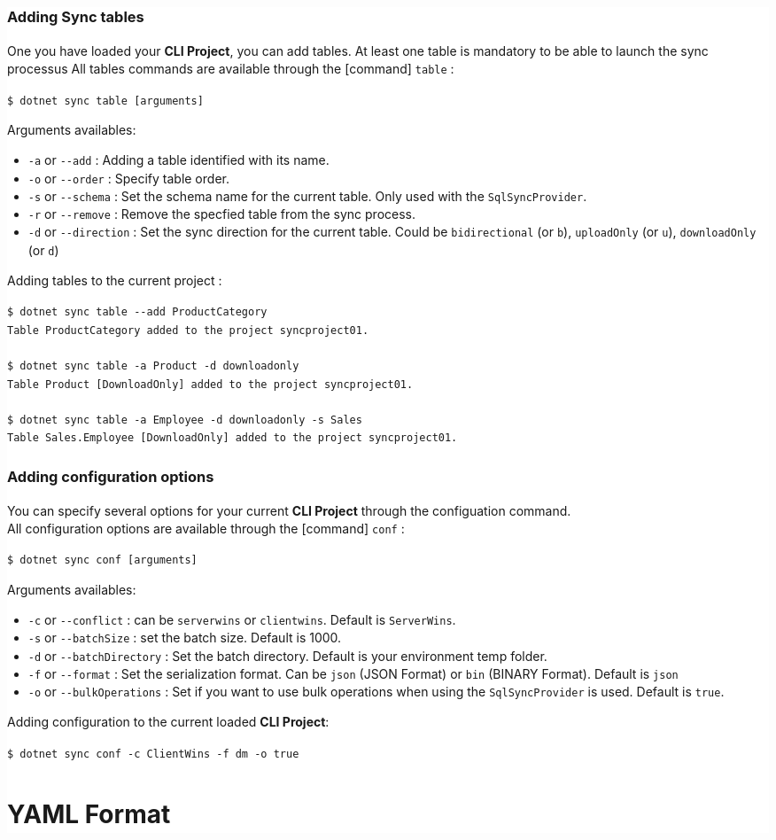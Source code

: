 ### Adding Sync tables

One you have loaded your **CLI Project**, you can add tables.
At least one table is mandatory to be able to launch the sync processus
All tables commands are available through the [command] `table` :
```
$ dotnet sync table [arguments]
```

Arguments availables:
* `-a` or `--add` : Adding a table identified with its name.
* `-o` or `--order` : Specify table order. 
* `-s` or `--schema` : Set the schema name for the current table. Only used with the `SqlSyncProvider`.
* `-r` or `--remove` : Remove the specfied table from the sync process.
* `-d` or `--direction` : Set the sync direction for the current table. Could be `bidirectional` (or `b`), `uploadOnly` (or `u`), `downloadOnly` (or `d`)

Adding tables to the current project :  
```
$ dotnet sync table --add ProductCategory
Table ProductCategory added to the project syncproject01.

$ dotnet sync table -a Product -d downloadonly
Table Product [DownloadOnly] added to the project syncproject01.

$ dotnet sync table -a Employee -d downloadonly -s Sales
Table Sales.Employee [DownloadOnly] added to the project syncproject01.
```

### Adding configuration options

You can specify several options for your current **CLI Project** through the configuation command.  
All configuration options are available through the [command] `conf` :
```
$ dotnet sync conf [arguments]
```

Arguments availables:

* `-c` or `--conflict` : can be  `serverwins` or `clientwins`. Default is `ServerWins`.
* `-s` or `--batchSize` : set the batch size. Default is 1000.
* `-d` or `--batchDirectory` : Set the batch directory. Default is your environment temp folder.
* `-f` or `--format` : Set the serialization format. Can be `json` (JSON Format) or `bin` (BINARY Format). Default is `json`
* `-o` or `--bulkOperations` : Set if you want to use bulk operations when using the `SqlSyncProvider` is used. Default is `true`.

Adding configuration to the current loaded **CLI Project**:
```
$ dotnet sync conf -c ClientWins -f dm -o true
```

# YAML Format
